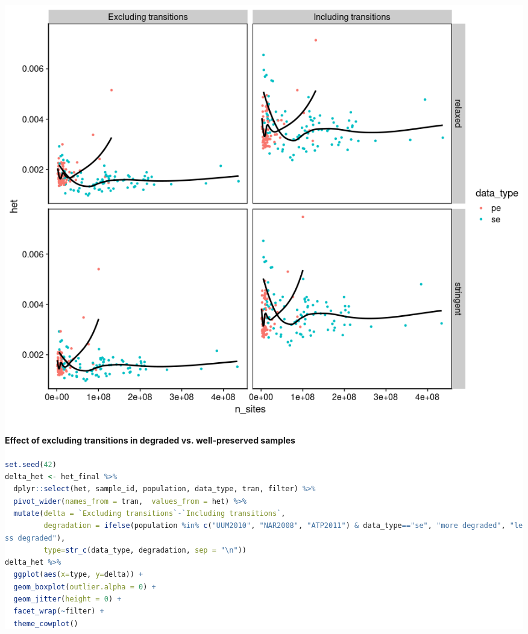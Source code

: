 ![](degradation_files/figure-gfm/unnamed-chunk-3-2.png)

#### Effect of excluding transitions in degraded vs. well-preserved samples

``` r
set.seed(42)
delta_het <- het_final %>%
  dplyr::select(het, sample_id, population, data_type, tran, filter) %>%
  pivot_wider(names_from = tran,  values_from = het) %>%
  mutate(delta = `Excluding transitions`-`Including transitions`,
         degradation = ifelse(population %in% c("UUM2010", "NAR2008", "ATP2011") & data_type=="se", "more degraded", "less degraded"),
         type=str_c(data_type, degradation, sep = "\n"))
delta_het %>%
  ggplot(aes(x=type, y=delta)) +
  geom_boxplot(outlier.alpha = 0) +
  geom_jitter(height = 0) +
  facet_wrap(~filter) +
  theme_cowplot()
```
